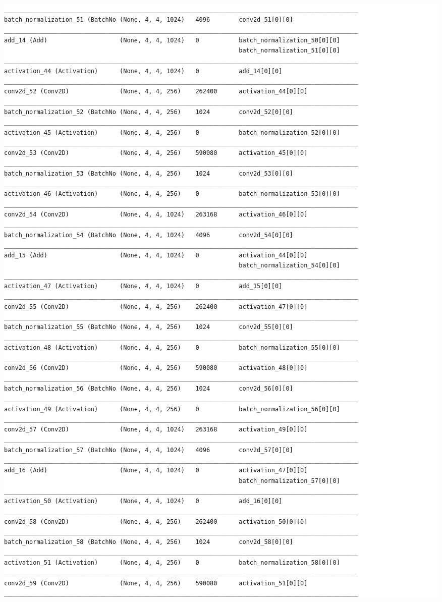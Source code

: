     __________________________________________________________________________________________________
    batch_normalization_51 (BatchNo (None, 4, 4, 1024)   4096        conv2d_51[0][0]                  
    __________________________________________________________________________________________________
    add_14 (Add)                    (None, 4, 4, 1024)   0           batch_normalization_50[0][0]     
                                                                     batch_normalization_51[0][0]     
    __________________________________________________________________________________________________
    activation_44 (Activation)      (None, 4, 4, 1024)   0           add_14[0][0]                     
    __________________________________________________________________________________________________
    conv2d_52 (Conv2D)              (None, 4, 4, 256)    262400      activation_44[0][0]              
    __________________________________________________________________________________________________
    batch_normalization_52 (BatchNo (None, 4, 4, 256)    1024        conv2d_52[0][0]                  
    __________________________________________________________________________________________________
    activation_45 (Activation)      (None, 4, 4, 256)    0           batch_normalization_52[0][0]     
    __________________________________________________________________________________________________
    conv2d_53 (Conv2D)              (None, 4, 4, 256)    590080      activation_45[0][0]              
    __________________________________________________________________________________________________
    batch_normalization_53 (BatchNo (None, 4, 4, 256)    1024        conv2d_53[0][0]                  
    __________________________________________________________________________________________________
    activation_46 (Activation)      (None, 4, 4, 256)    0           batch_normalization_53[0][0]     
    __________________________________________________________________________________________________
    conv2d_54 (Conv2D)              (None, 4, 4, 1024)   263168      activation_46[0][0]              
    __________________________________________________________________________________________________
    batch_normalization_54 (BatchNo (None, 4, 4, 1024)   4096        conv2d_54[0][0]                  
    __________________________________________________________________________________________________
    add_15 (Add)                    (None, 4, 4, 1024)   0           activation_44[0][0]              
                                                                     batch_normalization_54[0][0]     
    __________________________________________________________________________________________________
    activation_47 (Activation)      (None, 4, 4, 1024)   0           add_15[0][0]                     
    __________________________________________________________________________________________________
    conv2d_55 (Conv2D)              (None, 4, 4, 256)    262400      activation_47[0][0]              
    __________________________________________________________________________________________________
    batch_normalization_55 (BatchNo (None, 4, 4, 256)    1024        conv2d_55[0][0]                  
    __________________________________________________________________________________________________
    activation_48 (Activation)      (None, 4, 4, 256)    0           batch_normalization_55[0][0]     
    __________________________________________________________________________________________________
    conv2d_56 (Conv2D)              (None, 4, 4, 256)    590080      activation_48[0][0]              
    __________________________________________________________________________________________________
    batch_normalization_56 (BatchNo (None, 4, 4, 256)    1024        conv2d_56[0][0]                  
    __________________________________________________________________________________________________
    activation_49 (Activation)      (None, 4, 4, 256)    0           batch_normalization_56[0][0]     
    __________________________________________________________________________________________________
    conv2d_57 (Conv2D)              (None, 4, 4, 1024)   263168      activation_49[0][0]              
    __________________________________________________________________________________________________
    batch_normalization_57 (BatchNo (None, 4, 4, 1024)   4096        conv2d_57[0][0]                  
    __________________________________________________________________________________________________
    add_16 (Add)                    (None, 4, 4, 1024)   0           activation_47[0][0]              
                                                                     batch_normalization_57[0][0]     
    __________________________________________________________________________________________________
    activation_50 (Activation)      (None, 4, 4, 1024)   0           add_16[0][0]                     
    __________________________________________________________________________________________________
    conv2d_58 (Conv2D)              (None, 4, 4, 256)    262400      activation_50[0][0]              
    __________________________________________________________________________________________________
    batch_normalization_58 (BatchNo (None, 4, 4, 256)    1024        conv2d_58[0][0]                  
    __________________________________________________________________________________________________
    activation_51 (Activation)      (None, 4, 4, 256)    0           batch_normalization_58[0][0]     
    __________________________________________________________________________________________________
    conv2d_59 (Conv2D)              (None, 4, 4, 256)    590080      activation_51[0][0]              
    __________________________________________________________________________________________________